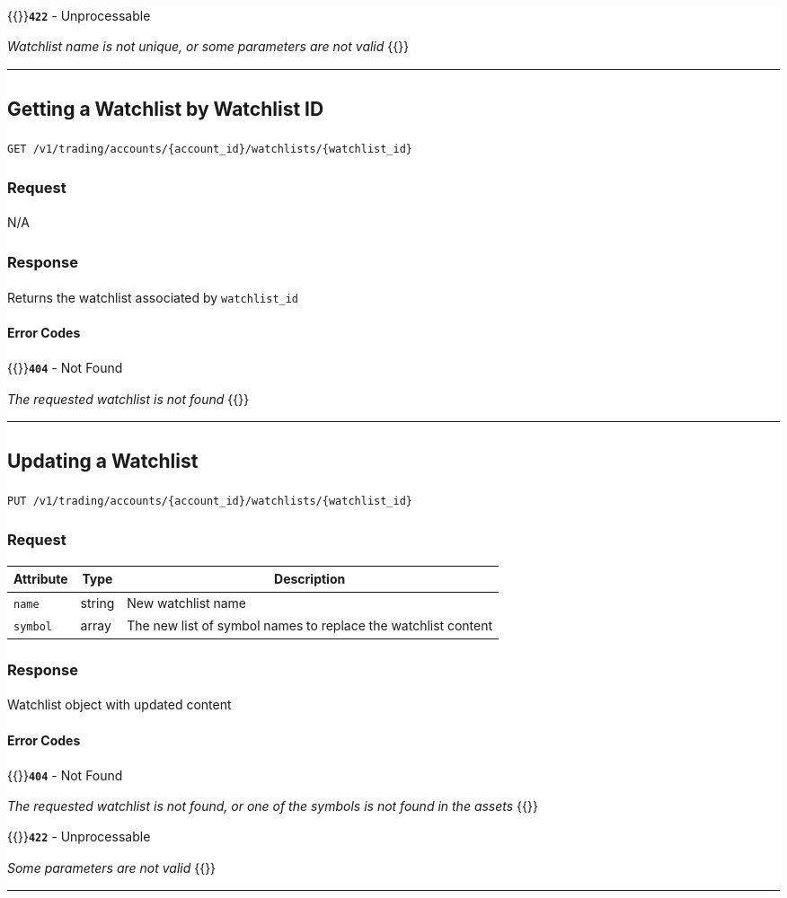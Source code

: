 {{<hint warning>}}**`422`** - Unprocessable

_Watchlist name is not unique, or some parameters are not valid_
{{</hint>}}

---

## **Getting a Watchlist by Watchlist ID**

`GET /v1/trading/accounts/{account_id}/watchlists/{watchlist_id}`

### Request

N/A

### Response

Returns the watchlist associated by `watchlist_id`

#### Error Codes

{{<hint warning>}}**`404`** - Not Found

_The requested watchlist is not found_
{{</hint>}}

---

## **Updating a Watchlist**

`PUT /v1/trading/accounts/{account_id}/watchlists/{watchlist_id}`

### Request

| Attribute | Type   | Description                                                   |
| --------- | ------ | ------------------------------------------------------------- |
| `name`    | string | New watchlist name                                            |
| `symbol`  | array  | The new list of symbol names to replace the watchlist content |

### Response

Watchlist object with updated content

#### Error Codes

{{<hint warning>}}**`404`** - Not Found

_The requested watchlist is not found, or one of the symbols is not found in the assets_
{{</hint>}}

{{<hint warning>}}**`422`** - Unprocessable

_Some parameters are not valid_
{{</hint>}}

---